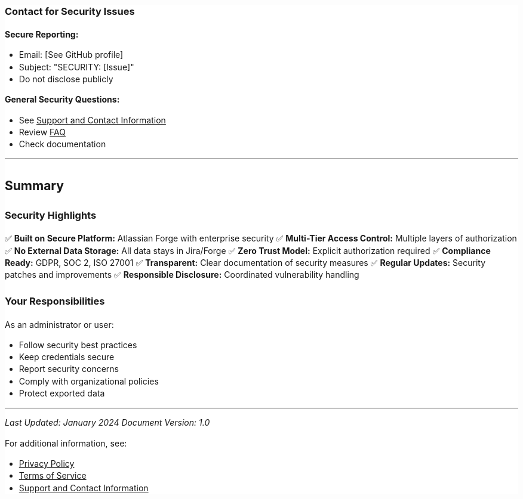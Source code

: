 ### Contact for Security Issues

**Secure Reporting:**
- Email: [See GitHub profile]
- Subject: "SECURITY: [Issue]"
- Do not disclose publicly

**General Security Questions:**
- See [Support and Contact Information](./07-support-contact.md)
- Review [FAQ](./06-faq-troubleshooting.md)
- Check documentation

---

## Summary

### Security Highlights

✅ **Built on Secure Platform:** Atlassian Forge with enterprise security
✅ **Multi-Tier Access Control:** Multiple layers of authorization
✅ **No External Data Storage:** All data stays in Jira/Forge
✅ **Zero Trust Model:** Explicit authorization required
✅ **Compliance Ready:** GDPR, SOC 2, ISO 27001
✅ **Transparent:** Clear documentation of security measures
✅ **Regular Updates:** Security patches and improvements
✅ **Responsible Disclosure:** Coordinated vulnerability handling

### Your Responsibilities

As an administrator or user:
- Follow security best practices
- Keep credentials secure
- Report security concerns
- Comply with organizational policies
- Protect exported data

---

*Last Updated: January 2024*
*Document Version: 1.0*

For additional information, see:
- [Privacy Policy](./13-privacy-policy.md)
- [Terms of Service](./14-terms-of-service.md)
- [Support and Contact Information](./07-support-contact.md)
